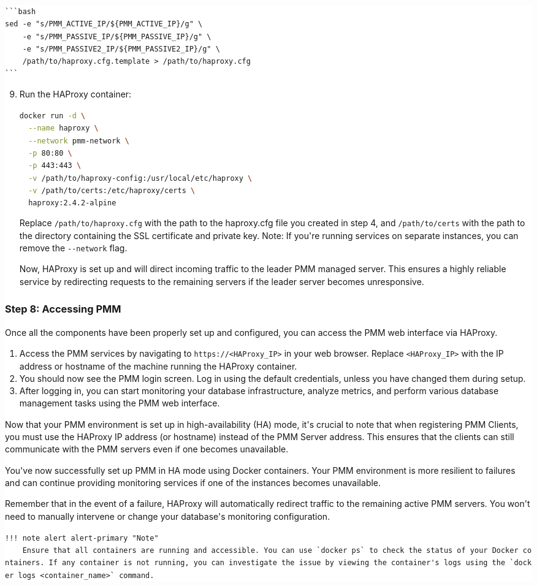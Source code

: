     ```bash
    sed -e "s/PMM_ACTIVE_IP/${PMM_ACTIVE_IP}/g" \
        -e "s/PMM_PASSIVE_IP/${PMM_PASSIVE_IP}/g" \
        -e "s/PMM_PASSIVE2_IP/${PMM_PASSIVE2_IP}/g" \
        /path/to/haproxy.cfg.template > /path/to/haproxy.cfg    
    ```
    
9. Run the HAProxy container:
    
    ```bash
    docker run -d \
      --name haproxy \
      --network pmm-network \
      -p 80:80 \
      -p 443:443 \
      -v /path/to/haproxy-config:/usr/local/etc/haproxy \
      -v /path/to/certs:/etc/haproxy/certs \
      haproxy:2.4.2-alpine
    ```
    
    Replace `/path/to/haproxy.cfg` with the path to the haproxy.cfg file you created in step 4, and `/path/to/certs` with the path to the directory containing the SSL certificate and private key. Note: If you're running services on separate instances, you can remove the `--network` flag.
    
    Now, HAProxy is set up and will direct incoming traffic to the leader PMM managed server. This ensures a highly reliable service by redirecting requests to the remaining servers if the leader server becomes unresponsive.

### Step 8: Accessing PMM

Once all the components have been properly set up and configured, you can access the PMM web interface via HAProxy.

1. Access the PMM services by navigating to `https://<HAProxy_IP>` in your web browser. Replace `<HAProxy_IP>` with the IP address or hostname of the machine running the HAProxy container.
2. You should now see the PMM login screen. Log in using the default credentials, unless you have changed them during setup.
3. After logging in, you can start monitoring your database infrastructure, analyze metrics, and perform various database management tasks using the PMM web interface.

Now that your PMM environment is set up in high-availability (HA) mode, it's crucial to note that when registering PMM Clients, you must use the HAProxy IP address (or hostname) instead of the PMM Server address. This ensures that the clients can still communicate with the PMM servers even if one becomes unavailable.

You've now successfully set up PMM in HA mode using Docker containers. Your PMM environment is more resilient to failures and can continue providing monitoring services if one of the instances becomes unavailable.

Remember that in the event of a failure, HAProxy will automatically redirect traffic to the remaining active PMM servers. You won't need to manually intervene or change your database's monitoring configuration.

    !!! note alert alert-primary "Note"
        Ensure that all containers are running and accessible. You can use `docker ps` to check the status of your Docker containers. If any container is not running, you can investigate the issue by viewing the container's logs using the `docker logs <container_name>` command.
